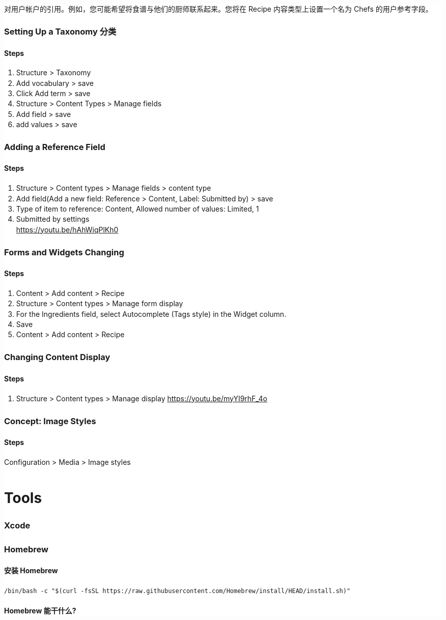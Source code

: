  对用户帐户的引用。例如，您可能希望将食谱与他们的厨师联系起来。您将在 Recipe 内容类型上设置一个名为 Chefs 的用户参考字段。

### Setting Up a Taxonomy 分类
#### Steps
1. Structure > Taxonomy
2. Add vocabulary  > save
3. Click Add term  > save
4. Structure > Content Types > Manage fields 
5.  Add field > save
6. add values > save

### Adding a Reference Field
#### Steps
1. Structure > Content types > Manage fields > content type
2. Add field(Add a new field: Reference > Content, Label: Submitted by) > save
3. Type of item to reference: Content, Allowed number of values: Limited, 1
4. Submitted by settings  
<https://youtu.be/hAhWiqPlKh0>

### Forms and Widgets Changing 
#### Steps
1. Content > Add content > Recipe 
2. Structure > Content types > Manage form display 
3. For the Ingredients field, select Autocomplete (Tags style) in the Widget column.
4. Save
5. Content > Add content > Recipe
### Changing Content Display
#### Steps
1. Structure > Content types > Manage display 
<https://youtu.be/myYI9rhF_4o>

### Concept: Image Styles
#### Steps
Configuration > Media > Image styles 




  
    

# Tools

### Xcode
### Homebrew
#### 安装 Homebrew
```
/bin/bash -c "$(curl -fsSL https://raw.githubusercontent.com/Homebrew/install/HEAD/install.sh)"
```
#### Homebrew 能干什么?
  